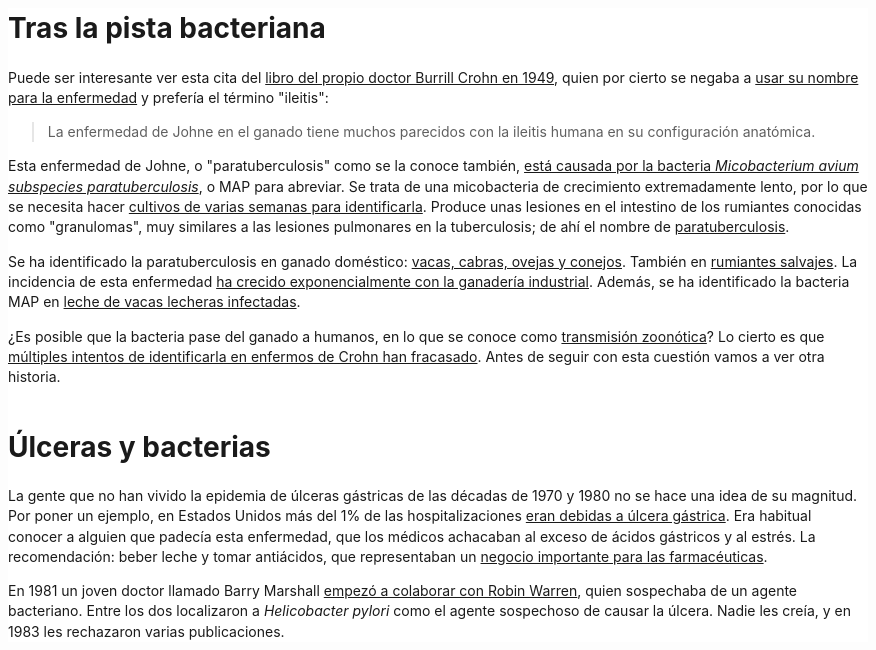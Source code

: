 # Tras la pista bacteriana

Puede ser interesante ver esta cita del
[libro del propio doctor Burrill Crohn en 1949](https://www.zora.uzh.ch/id/eprint/92821/1/92821.pdf),
quien por cierto se negaba a
[usar su nombre para la enfermedad]()
y prefería el término "ileitis":

> La enfermedad de Johne en el ganado tiene muchos parecidos
> con la ileitis humana en su configuración anatómica.

Esta enfermedad de Johne, o "paratuberculosis" como se la conoce también,
[está causada por la bacteria _Micobacterium avium subspecies paratuberculosis_](),
o MAP para abreviar.
Se trata de una micobacteria de crecimiento extremadamente lento,
por lo que se necesita hacer [cultivos de varias semanas para identificarla]().
Produce unas lesiones en el intestino de los rumiantes conocidas como "granulomas",
muy similares a las lesiones pulmonares en la tuberculosis;
de ahí el nombre de [paratuberculosis]().

Se ha identificado la paratuberculosis en ganado doméstico:
[vacas, cabras, ovejas y conejos]().
También en [rumiantes salvajes]().
La incidencia de esta enfermedad
[ha crecido exponencialmente con la ganadería industrial]().
Además, se ha identificado la bacteria MAP en [leche de vacas lecheras infectadas]().

¿Es posible que la bacteria pase del ganado a humanos,
en lo que se conoce como
[transmisión zoonótica]()?
Lo cierto es que [múltiples intentos de identificarla en enfermos de Crohn han fracasado]().
Antes de seguir con esta cuestión vamos a ver otra historia.

# Úlceras y bacterias

La gente que no han vivido la epidemia de úlceras gástricas de las décadas de 1970 y 1980
no se hace una idea de su magnitud.
Por poner un ejemplo,
en Estados Unidos más del 1% de las hospitalizaciones
[eran debidas a úlcera gástrica](https://www.niddk.nih.gov/-/media/Files/Strategic-Plans/burden-digestive-diseases/BurdenDD_ch15_Jan2009.pdf?la=en&hash=79746549BD74034BC85178EF6D338E51).
Era habitual conocer a alguien que padecía esta enfermedad,
que los médicos achacaban al exceso de ácidos gástricos y al estrés.
La recomendación:
beber leche y tomar antiácidos,
que representaban un
[negocio importante para las farmacéuticas]().

En 1981 un joven doctor llamado Barry Marshall
[empezó a colaborar con Robin Warren](https://www.thelancet.com/journals/lancet/article/PIIS0140-6736(05)67587-3/fulltext?fbclid=IwAR0AK0FjVEIEwfEMGiUPN87gHqIYL9nFKLwPpq2Ie1Un9E3lmWUGD0KR9OE),
quien sospechaba de un agente bacteriano.
Entre los dos localizaron a _Helicobacter pylori_ como el agente sospechoso de causar la úlcera.
Nadie les creía,
y en 1983 les rechazaron varias publicaciones.
